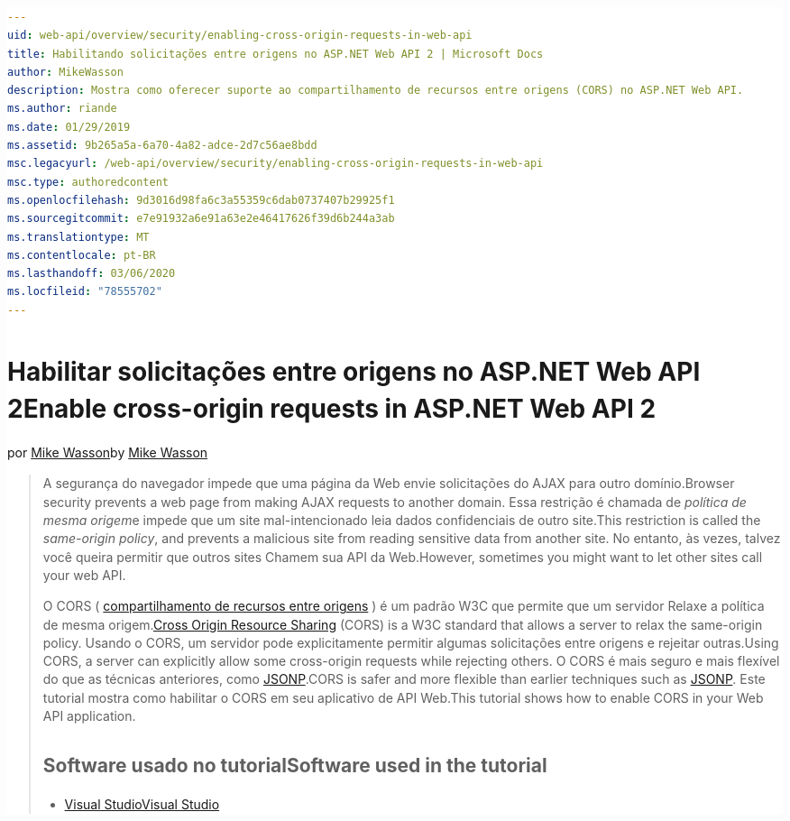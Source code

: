 ```yaml
---
uid: web-api/overview/security/enabling-cross-origin-requests-in-web-api
title: Habilitando solicitações entre origens no ASP.NET Web API 2 | Microsoft Docs
author: MikeWasson
description: Mostra como oferecer suporte ao compartilhamento de recursos entre origens (CORS) no ASP.NET Web API.
ms.author: riande
ms.date: 01/29/2019
ms.assetid: 9b265a5a-6a70-4a82-adce-2d7c56ae8bdd
msc.legacyurl: /web-api/overview/security/enabling-cross-origin-requests-in-web-api
msc.type: authoredcontent
ms.openlocfilehash: 9d3016d98fa6c3a55359c6dab0737407b29925f1
ms.sourcegitcommit: e7e91932a6e91a63e2e46417626f39d6b244a3ab
ms.translationtype: MT
ms.contentlocale: pt-BR
ms.lasthandoff: 03/06/2020
ms.locfileid: "78555702"
---
```

# <a name="enable-cross-origin-requests-in-aspnet-web-api-2"></a><span data-ttu-id="72af0-103">Habilitar solicitações entre origens no ASP.NET Web API 2</span><span class="sxs-lookup"><span data-stu-id="72af0-103">Enable cross-origin requests in ASP.NET Web API 2</span></span>

<span data-ttu-id="72af0-104">por [Mike Wasson](https://github.com/MikeWasson)</span><span class="sxs-lookup"><span data-stu-id="72af0-104">by [Mike Wasson](https://github.com/MikeWasson)</span></span>

> <span data-ttu-id="72af0-105">A segurança do navegador impede que uma página da Web envie solicitações do AJAX para outro domínio.</span><span class="sxs-lookup"><span data-stu-id="72af0-105">Browser security prevents a web page from making AJAX requests to another domain.</span></span> <span data-ttu-id="72af0-106">Essa restrição é chamada de *política de mesma origem*e impede que um site mal-intencionado leia dados confidenciais de outro site.</span><span class="sxs-lookup"><span data-stu-id="72af0-106">This restriction is called the *same-origin policy*, and prevents a malicious site from reading sensitive data from another site.</span></span> <span data-ttu-id="72af0-107">No entanto, às vezes, talvez você queira permitir que outros sites Chamem sua API da Web.</span><span class="sxs-lookup"><span data-stu-id="72af0-107">However, sometimes you might want to let other sites call your web API.</span></span>
>
> <span data-ttu-id="72af0-108">O CORS ( [compartilhamento de recursos entre origens](http://www.w3.org/TR/cors/) ) é um padrão W3C que permite que um servidor Relaxe a política de mesma origem.</span><span class="sxs-lookup"><span data-stu-id="72af0-108">[Cross Origin Resource Sharing](http://www.w3.org/TR/cors/) (CORS) is a W3C standard that allows a server to relax the same-origin policy.</span></span> <span data-ttu-id="72af0-109">Usando o CORS, um servidor pode explicitamente permitir algumas solicitações entre origens e rejeitar outras.</span><span class="sxs-lookup"><span data-stu-id="72af0-109">Using CORS, a server can explicitly allow some cross-origin requests while rejecting others.</span></span> <span data-ttu-id="72af0-110">O CORS é mais seguro e mais flexível do que as técnicas anteriores, como [JSONP](http://en.wikipedia.org/wiki/JSONP).</span><span class="sxs-lookup"><span data-stu-id="72af0-110">CORS is safer and more flexible than earlier techniques such as [JSONP](http://en.wikipedia.org/wiki/JSONP).</span></span> <span data-ttu-id="72af0-111">Este tutorial mostra como habilitar o CORS em seu aplicativo de API Web.</span><span class="sxs-lookup"><span data-stu-id="72af0-111">This tutorial shows how to enable CORS in your Web API application.</span></span>
>
> ## <a name="software-used-in-the-tutorial"></a><span data-ttu-id="72af0-112">Software usado no tutorial</span><span class="sxs-lookup"><span data-stu-id="72af0-112">Software used in the tutorial</span></span>
>
> - [<span data-ttu-id="72af0-113">Visual Studio</span><span class="sxs-lookup"><span data-stu-id="72af0-113">Visual Studio</span></span>](https://visualstudio.microsoft.com/downloads/?utm_medium=microsoft&utm_source=docs.microsoft.com&utm_campaign=button+cta&utm_content=download+vs2017)